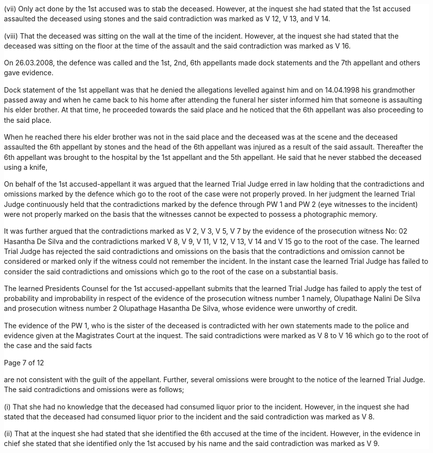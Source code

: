 (vii) Only act done by the 1st accused was to stab the deceased. However, at the inquest she had stated that the 1st accused assaulted the deceased using stones and the said contradiction was marked as V 12, V 13, and V 14.

(viii) That the deceased was sitting on the wall at the time of the incident. However, at the inquest she had stated that the deceased was sitting on the floor at the time of the assault and the said contradiction was marked as V 16.

On 26.03.2008, the defence was called and the 1st, 2nd, 6th appellants made dock statements and the 7th appellant and others gave evidence.

Dock statement of the 1st appellant was that he denied the allegations levelled against him and on 14.04.1998 his grandmother passed away and when he came back to his home after attending the funeral her sister informed him that someone is assaulting his elder brother. At that time, he proceeded towards the said place and he noticed that the 6th appellant was also proceeding to the said place.

When he reached there his elder brother was not in the said place and the deceased was at the scene and the deceased assaulted the 6th appellant by stones and the head of the 6th appellant was injured as a result of the said assault. Thereafter the 6th appellant was brought to the hospital by the 1st appellant and the 5th appellant. He said that he never stabbed the deceased using a knife,

On behalf of the 1st accused-appellant it was argued that the learned Trial Judge erred in law holding that the contradictions and omissions marked by the defence which go to the root of the case were not properly proved. In her judgment the learned Trial Judge continuously held that the contradictions marked by the defence through PW 1 and PW 2 (eye witnesses to the incident) were not properly marked on the basis that the witnesses cannot be expected to possess a photographic memory.

It was further argued that the contradictions marked as V 2, V 3, V 5, V 7 by the evidence of the prosecution witness No: 02 Hasantha De Silva and the contradictions marked V 8, V 9, V 11, V 12, V 13, V 14 and V 15 go to the root of the case. The learned Trial Judge has rejected the said contradictions and omissions on the basis that the contradictions and omission cannot be considered or marked only if the witness could not remember the incident. In the instant case the learned Trial Judge has failed to consider the said contradictions and omissions which go to the root of the case on a substantial basis.

The learned Presidents Counsel for the 1st accused-appellant submits that the learned Trial Judge has failed to apply the test of probability and improbability in respect of the evidence of the prosecution witness number 1 namely, Olupathage Nalini De Silva and prosecution witness number 2 Olupathage Hasantha De Silva, whose evidence were unworthy of credit.

The evidence of the PW 1, who is the sister of the deceased is contradicted with her own statements made to the police and evidence given at the Magistrates Court at the inquest. The said contradictions were marked as V 8 to V 16 which go to the root of the case and the said facts

Page 7 of 12

are not consistent with the guilt of the appellant. Further, several omissions were brought to the notice of the learned Trial Judge. The said contradictions and omissions were as follows;

(i) That she had no knowledge that the deceased had consumed liquor prior to the incident. However, in the inquest she had stated that the deceased had consumed liquor prior to the incident and the said contradiction was marked as V 8.

(ii) That at the inquest she had stated that she identified the 6th accused at the time of the incident. However, in the evidence in chief she stated that she identified only the 1st accused by his name and the said contradiction was marked as V 9.
